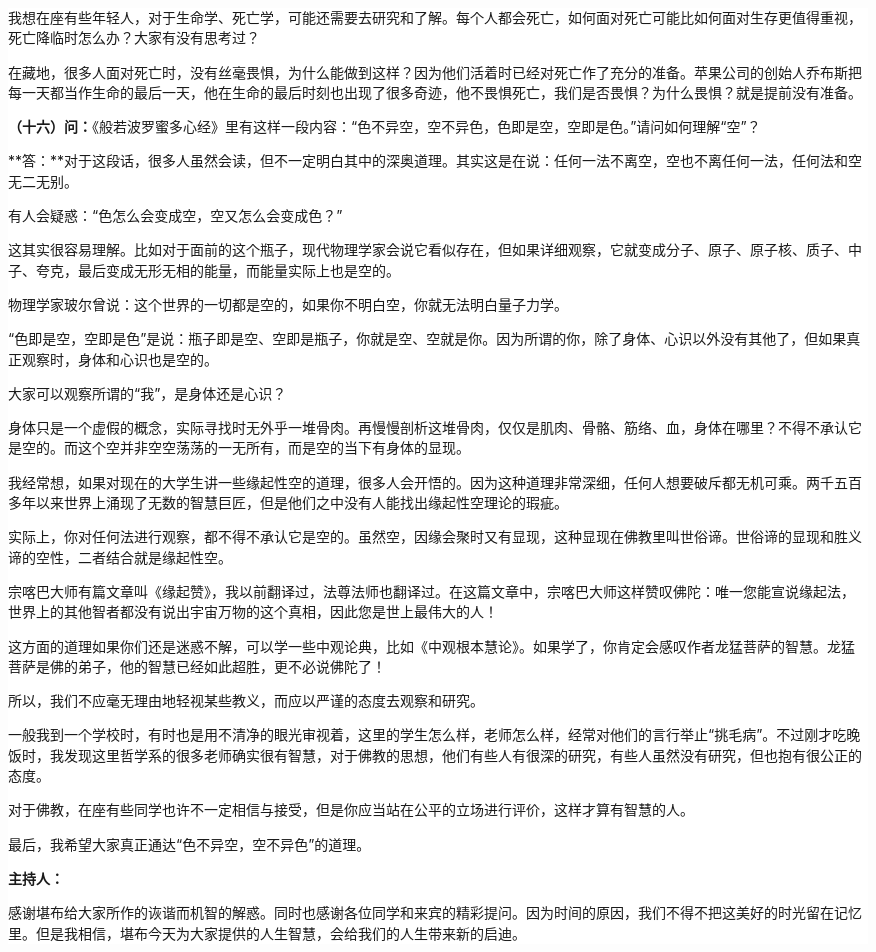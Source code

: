 我想在座有些年轻人，对于生命学、死亡学，可能还需要去研究和了解。每个人都会死亡，如何面对死亡可能比如何面对生存更值得重视，死亡降临时怎么办？大家有没有思考过？

在藏地，很多人面对死亡时，没有丝毫畏惧，为什么能做到这样？因为他们活着时已经对死亡作了充分的准备。苹果公司的创始人乔布斯把每一天都当作生命的最后一天，他在生命的最后时刻也出现了很多奇迹，他不畏惧死亡，我们是否畏惧？为什么畏惧？就是提前没有准备。

**（十六）问：**《般若波罗蜜多心经》里有这样一段内容：“色不异空，空不异色，色即是空，空即是色。”请问如何理解“空”？

**答：**对于这段话，很多人虽然会读，但不一定明白其中的深奥道理。其实这是在说：任何一法不离空，空也不离任何一法，任何法和空无二无别。

有人会疑惑：“色怎么会变成空，空又怎么会变成色？”

这其实很容易理解。比如对于面前的这个瓶子，现代物理学家会说它看似存在，但如果详细观察，它就变成分子、原子、原子核、质子、中子、夸克，最后变成无形无相的能量，而能量实际上也是空的。

物理学家玻尔曾说：这个世界的一切都是空的，如果你不明白空，你就无法明白量子力学。

“色即是空，空即是色”是说：瓶子即是空、空即是瓶子，你就是空、空就是你。因为所谓的你，除了身体、心识以外没有其他了，但如果真正观察时，身体和心识也是空的。

大家可以观察所谓的“我”，是身体还是心识？

身体只是一个虚假的概念，实际寻找时无外乎一堆骨肉。再慢慢剖析这堆骨肉，仅仅是肌肉、骨骼、筋络、血，身体在哪里？不得不承认它是空的。而这个空并非空空荡荡的一无所有，而是空的当下有身体的显现。

我经常想，如果对现在的大学生讲一些缘起性空的道理，很多人会开悟的。因为这种道理非常深细，任何人想要破斥都无机可乘。两千五百多年以来世界上涌现了无数的智慧巨匠，但是他们之中没有人能找出缘起性空理论的瑕疵。

实际上，你对任何法进行观察，都不得不承认它是空的。虽然空，因缘会聚时又有显现，这种显现在佛教里叫世俗谛。世俗谛的显现和胜义谛的空性，二者结合就是缘起性空。

宗喀巴大师有篇文章叫《缘起赞》，我以前翻译过，法尊法师也翻译过。在这篇文章中，宗喀巴大师这样赞叹佛陀：唯一您能宣说缘起法，世界上的其他智者都没有说出宇宙万物的这个真相，因此您是世上最伟大的人！

这方面的道理如果你们还是迷惑不解，可以学一些中观论典，比如《中观根本慧论》。如果学了，你肯定会感叹作者龙猛菩萨的智慧。龙猛菩萨是佛的弟子，他的智慧已经如此超胜，更不必说佛陀了！

所以，我们不应毫无理由地轻视某些教义，而应以严谨的态度去观察和研究。

一般我到一个学校时，有时也是用不清净的眼光审视着，这里的学生怎么样，老师怎么样，经常对他们的言行举止“挑毛病”。不过刚才吃晚饭时，我发现这里哲学系的很多老师确实很有智慧，对于佛教的思想，他们有些人有很深的研究，有些人虽然没有研究，但也抱有很公正的态度。

对于佛教，在座有些同学也许不一定相信与接受，但是你应当站在公平的立场进行评价，这样才算有智慧的人。

最后，我希望大家真正通达“色不异空，空不异色”的道理。

**主持人：**

感谢堪布给大家所作的诙谐而机智的解惑。同时也感谢各位同学和来宾的精彩提问。因为时间的原因，我们不得不把这美好的时光留在记忆里。但是我相信，堪布今天为大家提供的人生智慧，会给我们的人生带来新的启迪。

